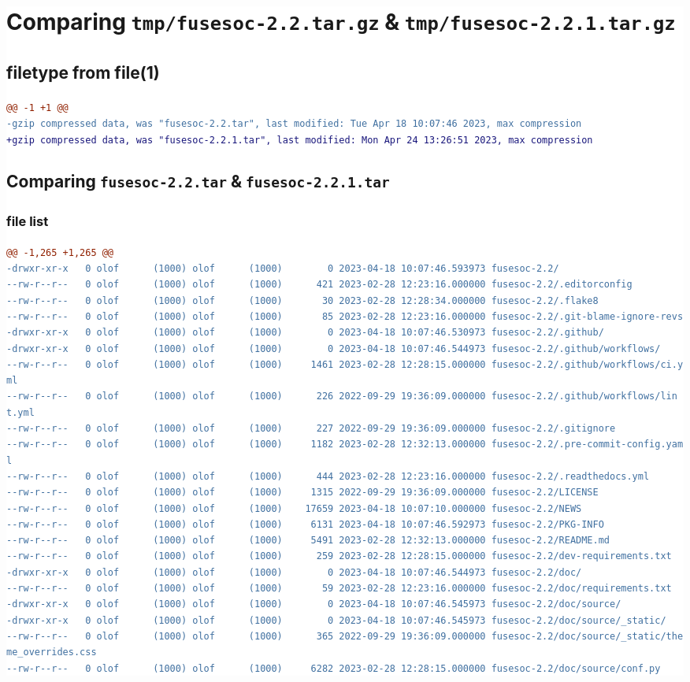 # Comparing `tmp/fusesoc-2.2.tar.gz` & `tmp/fusesoc-2.2.1.tar.gz`

## filetype from file(1)

```diff
@@ -1 +1 @@
-gzip compressed data, was "fusesoc-2.2.tar", last modified: Tue Apr 18 10:07:46 2023, max compression
+gzip compressed data, was "fusesoc-2.2.1.tar", last modified: Mon Apr 24 13:26:51 2023, max compression
```

## Comparing `fusesoc-2.2.tar` & `fusesoc-2.2.1.tar`

### file list

```diff
@@ -1,265 +1,265 @@
-drwxr-xr-x   0 olof      (1000) olof      (1000)        0 2023-04-18 10:07:46.593973 fusesoc-2.2/
--rw-r--r--   0 olof      (1000) olof      (1000)      421 2023-02-28 12:23:16.000000 fusesoc-2.2/.editorconfig
--rw-r--r--   0 olof      (1000) olof      (1000)       30 2023-02-28 12:28:34.000000 fusesoc-2.2/.flake8
--rw-r--r--   0 olof      (1000) olof      (1000)       85 2023-02-28 12:23:16.000000 fusesoc-2.2/.git-blame-ignore-revs
-drwxr-xr-x   0 olof      (1000) olof      (1000)        0 2023-04-18 10:07:46.530973 fusesoc-2.2/.github/
-drwxr-xr-x   0 olof      (1000) olof      (1000)        0 2023-04-18 10:07:46.544973 fusesoc-2.2/.github/workflows/
--rw-r--r--   0 olof      (1000) olof      (1000)     1461 2023-02-28 12:28:15.000000 fusesoc-2.2/.github/workflows/ci.yml
--rw-r--r--   0 olof      (1000) olof      (1000)      226 2022-09-29 19:36:09.000000 fusesoc-2.2/.github/workflows/lint.yml
--rw-r--r--   0 olof      (1000) olof      (1000)      227 2022-09-29 19:36:09.000000 fusesoc-2.2/.gitignore
--rw-r--r--   0 olof      (1000) olof      (1000)     1182 2023-02-28 12:32:13.000000 fusesoc-2.2/.pre-commit-config.yaml
--rw-r--r--   0 olof      (1000) olof      (1000)      444 2023-02-28 12:23:16.000000 fusesoc-2.2/.readthedocs.yml
--rw-r--r--   0 olof      (1000) olof      (1000)     1315 2022-09-29 19:36:09.000000 fusesoc-2.2/LICENSE
--rw-r--r--   0 olof      (1000) olof      (1000)    17659 2023-04-18 10:07:10.000000 fusesoc-2.2/NEWS
--rw-r--r--   0 olof      (1000) olof      (1000)     6131 2023-04-18 10:07:46.592973 fusesoc-2.2/PKG-INFO
--rw-r--r--   0 olof      (1000) olof      (1000)     5491 2023-02-28 12:32:13.000000 fusesoc-2.2/README.md
--rw-r--r--   0 olof      (1000) olof      (1000)      259 2023-02-28 12:28:15.000000 fusesoc-2.2/dev-requirements.txt
-drwxr-xr-x   0 olof      (1000) olof      (1000)        0 2023-04-18 10:07:46.544973 fusesoc-2.2/doc/
--rw-r--r--   0 olof      (1000) olof      (1000)       59 2023-02-28 12:23:16.000000 fusesoc-2.2/doc/requirements.txt
-drwxr-xr-x   0 olof      (1000) olof      (1000)        0 2023-04-18 10:07:46.545973 fusesoc-2.2/doc/source/
-drwxr-xr-x   0 olof      (1000) olof      (1000)        0 2023-04-18 10:07:46.545973 fusesoc-2.2/doc/source/_static/
--rw-r--r--   0 olof      (1000) olof      (1000)      365 2022-09-29 19:36:09.000000 fusesoc-2.2/doc/source/_static/theme_overrides.css
--rw-r--r--   0 olof      (1000) olof      (1000)     6282 2023-02-28 12:28:15.000000 fusesoc-2.2/doc/source/conf.py
```